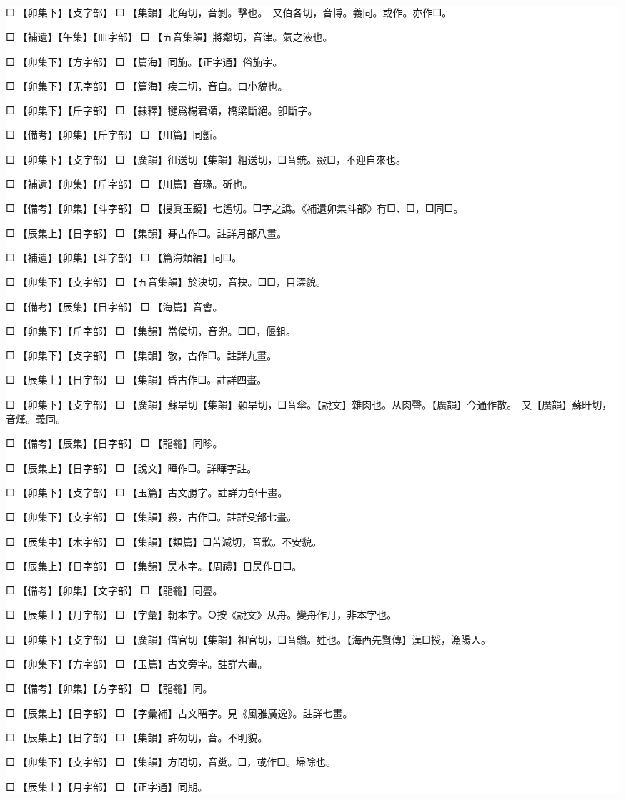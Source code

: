 □	【卯集下】【攴字部】	□	【集韻】北角切，音剝。擊也。　又伯各切，音博。義同。或作。亦作□。

□	【補遺】【午集】【皿字部】	□	【五音集韻】將鄰切，音津。氣之液也。

□	【卯集下】【方字部】	□	【篇海】同旃。【正字通】俗旃字。

□	【卯集下】【无字部】	□	【篇海】疾二切，音自。口小貌也。

□	【卯集下】【斤字部】	□	【隷釋】犍爲楊君頌，橋梁斷絕。卽斷字。

□	【備考】【卯集】【斤字部】	□	【川篇】同斵。

□	【卯集下】【攴字部】	□	【廣韻】徂送切【集韻】粗送切，□音銃。敠□，不迎自來也。

□	【補遺】【卯集】【斤字部】	□	【川篇】音瑑。斫也。

□	【備考】【卯集】【斗字部】	□	【搜眞玉鏡】七遙切。□字之譌。《補遺卯集斗部》有□、□，□同□。

□	【辰集上】【日字部】	□	【集韻】朞古作□。註詳月部八畫。

□	【補遺】【卯集】【斗字部】	□	【篇海類編】同□。

□	【卯集下】【攴字部】	□	【五音集韻】於決切，音抉。□□，目深貌。

□	【備考】【辰集】【日字部】	□	【海篇】音會。

□	【卯集下】【斤字部】	□	【集韻】當侯切，音兜。□□，偃鉏。

□	【卯集下】【攴字部】	□	【集韻】敬，古作□。註詳九畫。

□	【辰集上】【日字部】	□	【集韻】昏古作□。註詳四畫。

□	【卯集下】【攴字部】	□	【廣韻】蘇旱切【集韻】顙旱切，□音傘。【說文】雜肉也。从肉聲。【廣韻】今通作散。　又【廣韻】蘇旰切，音熯。義同。

□	【備考】【辰集】【日字部】	□	【龍龕】同昣。

□	【辰集上】【日字部】	□	【說文】曄作□。詳曄字註。

□	【卯集下】【攴字部】	□	【玉篇】古文勝字。註詳力部十畫。

□	【卯集下】【攴字部】	□	【集韻】殺，古作□。註詳殳部七畫。

□	【辰集中】【木字部】	□	【集韻】【類篇】□苦減切，音歉。不安貌。

□	【辰集上】【日字部】	□	【集韻】昃本字。【周禮】日昃作日□。

□	【備考】【卯集】【文字部】	□	【龍龕】同亹。

□	【辰集上】【月字部】	□	【字彙】朝本字。○按《說文》从舟。變舟作月，非本字也。

□	【卯集下】【攴字部】	□	【廣韻】借官切【集韻】祖官切，□音鑽。姓也。【海西先賢傳】漢□授，漁陽人。

□	【卯集下】【方字部】	□	【玉篇】古文旁字。註詳六畫。

□	【備考】【卯集】【方字部】	□	【龍龕】同。

□	【辰集上】【日字部】	□	【字彙補】古文晤字。見《風雅廣逸》。註詳七畫。

□	【辰集上】【日字部】	□	【集韻】許勿切，音。不明貌。

□	【卯集下】【攴字部】	□	【集韻】方問切，音糞。□，或作□。埽除也。

□	【辰集上】【月字部】	□	【正字通】同期。

